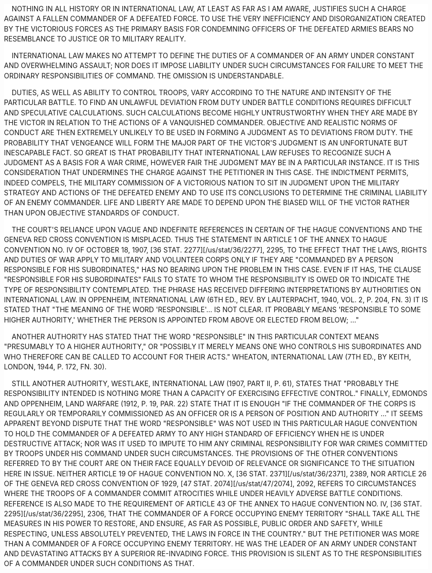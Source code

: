     NOTHING IN ALL HISTORY OR IN INTERNATIONAL LAW, AT LEAST AS FAR AS I AM AWARE, JUSTIFIES SUCH A CHARGE AGAINST A FALLEN COMMANDER OF A DEFEATED FORCE.  TO USE THE VERY INEFFICIENCY AND DISORGANIZATION CREATED BY THE VICTORIOUS FORCES AS THE PRIMARY BASIS FOR CONDEMNING OFFICERS OF THE DEFEATED ARMIES BEARS NO RESEMBLANCE TO JUSTICE OR TO MILITARY REALITY.

    INTERNATIONAL LAW MAKES NO ATTEMPT TO DEFINE THE DUTIES OF A COMMANDER OF AN ARMY UNDER CONSTANT AND OVERWHELMING ASSAULT; NOR DOES IT IMPOSE LIABILITY UNDER SUCH CIRCUMSTANCES FOR FAILURE TO MEET THE ORDINARY RESPONSIBILITIES OF COMMAND.  THE OMISSION IS UNDERSTANDABLE.

    DUTIES, AS WELL AS ABILITY TO CONTROL TROOPS, VARY ACCORDING TO THE NATURE AND INTENSITY OF THE PARTICULAR BATTLE.  TO FIND AN UNLAWFUL DEVIATION FROM DUTY UNDER BATTLE CONDITIONS REQUIRES DIFFICULT AND SPECULATIVE CALCULATIONS.  SUCH CALCULATIONS BECOME HIGHLY UNTRUSTWORTHY WHEN THEY ARE MADE BY THE VICTOR IN RELATION TO THE ACTIONS OF A VANQUISHED COMMANDER.  OBJECTIVE AND REALISTIC NORMS OF CONDUCT ARE THEN EXTREMELY UNLIKELY TO BE USED IN FORMING A JUDGMENT AS TO DEVIATIONS FROM DUTY.  THE PROBABILITY THAT VENGEANCE WILL FORM THE MAJOR PART OF THE VICTOR'S JUDGMENT IS AN UNFORTUNATE BUT INESCAPABLE FACT.  SO GREAT IS THAT PROBABILITY THAT INTERNATIONAL LAW REFUSES TO RECOGNIZE SUCH A JUDGMENT AS A BASIS FOR A WAR CRIME, HOWEVER FAIR THE JUDGMENT MAY BE IN A PARTICULAR INSTANCE.  IT IS THIS CONSIDERATION THAT UNDERMINES THE CHARGE AGAINST THE PETITIONER IN THIS CASE.  THE INDICTMENT PERMITS, INDEED COMPELS, THE MILITARY COMMISSION OF A VICTORIOUS NATION TO SIT IN JUDGMENT UPON THE MILITARY STRATEGY AND ACTIONS OF THE DEFEATED ENEMY AND TO USE ITS CONCLUSIONS TO DETERMINE THE CRIMINAL LIABILITY OF AN ENEMY COMMANDER.  LIFE AND LIBERTY ARE MADE TO DEPEND UPON THE BIASED WILL OF THE VICTOR RATHER THAN UPON OBJECTIVE STANDARDS OF CONDUCT.

    THE COURT'S RELIANCE UPON VAGUE AND INDEFINITE REFERENCES IN CERTAIN OF THE HAGUE CONVENTIONS AND THE GENEVA RED CROSS CONVENTION IS MISPLACED.  THUS THE STATEMENT IN ARTICLE 1 OF THE ANNEX TO HAGUE CONVENTION NO. IV OF OCTOBER 18, 1907, [36 STAT. 2277][/us/stat/36/2277], 2295, TO THE EFFECT THAT THE LAWS, RIGHTS AND DUTIES OF WAR APPLY TO MILITARY AND VOLUNTEER CORPS ONLY IF THEY ARE "COMMANDED BY A PERSON RESPONSIBLE FOR HIS SUBORDINATES," HAS NO BEARING UPON THE PROBLEM IN THIS CASE.  EVEN IF IT HAS, THE CLAUSE "RESPONSIBLE FOR HIS SUBORDINATES" FAILS TO STATE TO WHOM THE RESPONSIBILITY IS OWED OR TO INDICATE THE TYPE OF RESPONSIBILITY CONTEMPLATED.  THE PHRASE HAS RECEIVED DIFFERING INTERPRETATIONS BY AUTHORITIES ON INTERNATIONAL LAW.  IN OPPENHEIM, INTERNATIONAL LAW (6TH ED., REV. BY LAUTERPACHT, 1940, VOL. 2, P. 204, FN. 3) IT IS STATED THAT "THE MEANING OF THE WORD 'RESPONSIBLE'...  IS NOT CLEAR.  IT PROBABLY MEANS 'RESPONSIBLE TO SOME HIGHER AUTHORITY,' WHETHER THE PERSON IS APPOINTED FROM ABOVE OR ELECTED FROM BELOW; ..."

    ANOTHER AUTHORITY HAS STATED THAT THE WORD "RESPONSIBLE" IN THIS PARTICULAR CONTEXT MEANS "PRESUMABLY TO A HIGHER AUTHORITY," OR "POSSIBLY IT MERELY MEANS ONE WHO CONTROLS HIS SUBORDINATES AND WHO THEREFORE CAN BE CALLED TO ACCOUNT FOR THEIR ACTS."  WHEATON, INTERNATIONAL LAW (7TH ED., BY KEITH, LONDON, 1944, P. 172, FN. 30).

    STILL ANOTHER AUTHORITY, WESTLAKE, INTERNATIONAL LAW (1907, PART II, P. 61), STATES THAT "PROBABLY THE RESPONSIBILITY INTENDED IS NOTHING MORE THAN A CAPACITY OF EXERCISING EFFECTIVE CONTROL."  FINALLY, EDMONDS AND OPPENHEIM, LAND WARFARE (1912, P. 19, PAR. 22) STATE THAT IT IS ENOUGH "IF THE COMMANDER OF THE CORPS IS REGULARLY OR TEMPORARILY COMMISSIONED AS AN OFFICER OR IS A PERSON OF POSITION AND AUTHORITY  ..."  IT SEEMS APPARENT BEYOND DISPUTE THAT THE WORD "RESPONSIBLE" WAS NOT USED IN THIS PARTICULAR HAGUE CONVENTION TO HOLD THE COMMANDER OF A DEFEATED ARMY TO ANY HIGH STANDARD OF EFFICIENCY WHEN HE IS UNDER DESTRUCTIVE ATTACK; NOR WAS IT USED TO IMPUTE TO HIM ANY CRIMINAL RESPONSIBILITY FOR WAR CRIMES COMMITTED BY TROOPS UNDER HIS COMMAND UNDER SUCH CIRCUMSTANCES.    THE PROVISIONS OF THE OTHER CONVENTIONS REFERRED TO BY THE COURT ARE ON THEIR FACE EQUALLY DEVOID OF RELEVANCE OR SIGNIFICANCE TO THE SITUATION HERE IN ISSUE.  NEITHER ARTICLE 19 OF HAGUE CONVENTION NO. X, [36 STAT. 2371][/us/stat/36/2371], 2389, NOR ARTICLE 26 OF THE GENEVA RED CROSS CONVENTION OF 1929, [47 STAT. 2074][/us/stat/47/2074], 2092, REFERS TO CIRCUMSTANCES WHERE THE TROOPS OF A COMMANDER COMMIT ATROCITIES WHILE UNDER HEAVILY ADVERSE BATTLE CONDITIONS.  REFERENCE IS ALSO MADE TO THE REQUIREMENT OF ARTICLE 43 OF THE ANNEX TO HAGUE CONVENTION NO. IV, [36 STAT. 2295][/us/stat/36/2295], 2306, THAT THE COMMANDER OF A FORCE OCCUPYING ENEMY TERRITORY "SHALL TAKE ALL THE MEASURES IN HIS POWER TO RESTORE, AND ENSURE, AS FAR AS POSSIBLE, PUBLIC ORDER AND SAFETY, WHILE RESPECTING, UNLESS ABSOLUTELY PREVENTED, THE LAWS IN FORCE IN THE COUNTRY."  BUT THE PETITIONER WAS MORE THAN A COMMANDER OF A FORCE OCCUPYING ENEMY TERRITORY.  HE WAS THE LEADER OF AN ARMY UNDER CONSTANT AND DEVASTATING ATTACKS BY A SUPERIOR RE-INVADING FORCE.  THIS PROVISION IS SILENT AS TO THE RESPONSIBILITIES OF A COMMANDER UNDER SUCH CONDITIONS AS THAT.
